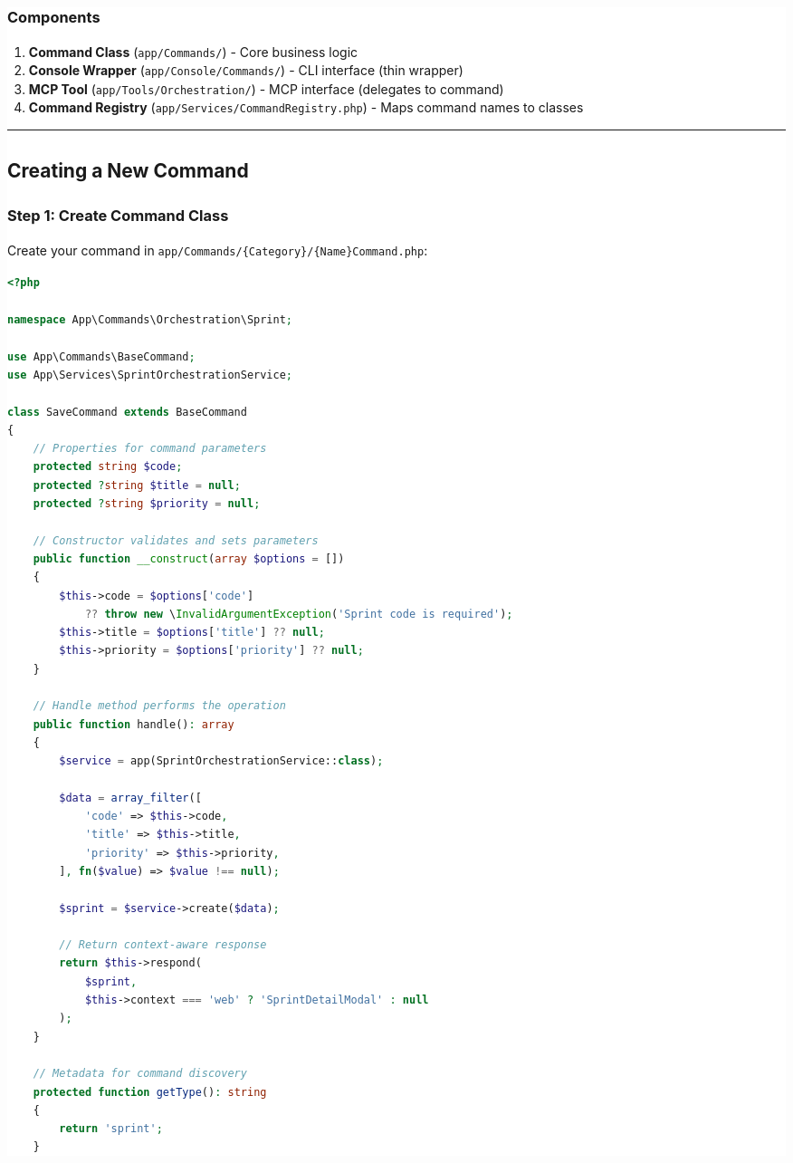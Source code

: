 ### Components

1. **Command Class** (`app/Commands/`) - Core business logic
2. **Console Wrapper** (`app/Console/Commands/`) - CLI interface (thin wrapper)
3. **MCP Tool** (`app/Tools/Orchestration/`) - MCP interface (delegates to command)
4. **Command Registry** (`app/Services/CommandRegistry.php`) - Maps command names to classes

---

## Creating a New Command

### Step 1: Create Command Class

Create your command in `app/Commands/{Category}/{Name}Command.php`:

```php
<?php

namespace App\Commands\Orchestration\Sprint;

use App\Commands\BaseCommand;
use App\Services\SprintOrchestrationService;

class SaveCommand extends BaseCommand
{
    // Properties for command parameters
    protected string $code;
    protected ?string $title = null;
    protected ?string $priority = null;
    
    // Constructor validates and sets parameters
    public function __construct(array $options = [])
    {
        $this->code = $options['code'] 
            ?? throw new \InvalidArgumentException('Sprint code is required');
        $this->title = $options['title'] ?? null;
        $this->priority = $options['priority'] ?? null;
    }
    
    // Handle method performs the operation
    public function handle(): array
    {
        $service = app(SprintOrchestrationService::class);
        
        $data = array_filter([
            'code' => $this->code,
            'title' => $this->title,
            'priority' => $this->priority,
        ], fn($value) => $value !== null);
        
        $sprint = $service->create($data);
        
        // Return context-aware response
        return $this->respond(
            $sprint,
            $this->context === 'web' ? 'SprintDetailModal' : null
        );
    }
    
    // Metadata for command discovery
    protected function getType(): string
    {
        return 'sprint';
    }
```